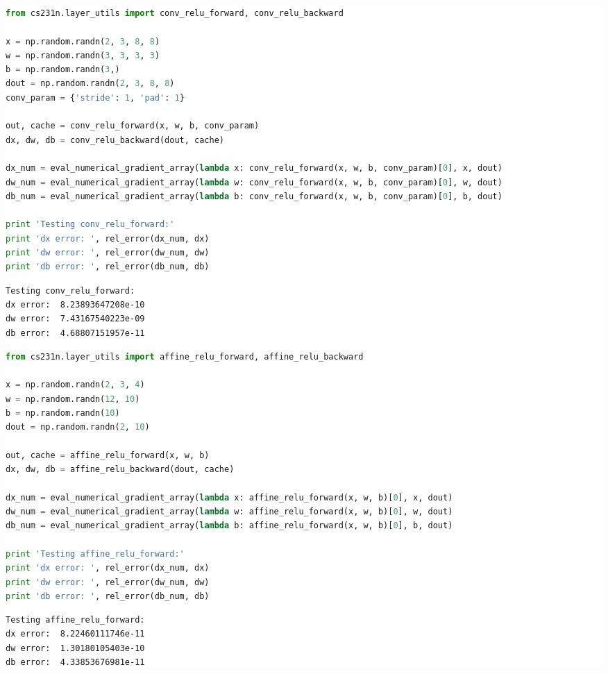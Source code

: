 

```python
from cs231n.layer_utils import conv_relu_forward, conv_relu_backward

x = np.random.randn(2, 3, 8, 8)
w = np.random.randn(3, 3, 3, 3)
b = np.random.randn(3,)
dout = np.random.randn(2, 3, 8, 8)
conv_param = {'stride': 1, 'pad': 1}

out, cache = conv_relu_forward(x, w, b, conv_param)
dx, dw, db = conv_relu_backward(dout, cache)

dx_num = eval_numerical_gradient_array(lambda x: conv_relu_forward(x, w, b, conv_param)[0], x, dout)
dw_num = eval_numerical_gradient_array(lambda w: conv_relu_forward(x, w, b, conv_param)[0], w, dout)
db_num = eval_numerical_gradient_array(lambda b: conv_relu_forward(x, w, b, conv_param)[0], b, dout)

print 'Testing conv_relu_forward:'
print 'dx error: ', rel_error(dx_num, dx)
print 'dw error: ', rel_error(dw_num, dw)
print 'db error: ', rel_error(db_num, db)
```

    Testing conv_relu_forward:
    dx error:  8.23893647208e-10
    dw error:  7.43167540223e-09
    db error:  4.68807151957e-11
    


```python
from cs231n.layer_utils import affine_relu_forward, affine_relu_backward

x = np.random.randn(2, 3, 4)
w = np.random.randn(12, 10)
b = np.random.randn(10)
dout = np.random.randn(2, 10)

out, cache = affine_relu_forward(x, w, b)
dx, dw, db = affine_relu_backward(dout, cache)

dx_num = eval_numerical_gradient_array(lambda x: affine_relu_forward(x, w, b)[0], x, dout)
dw_num = eval_numerical_gradient_array(lambda w: affine_relu_forward(x, w, b)[0], w, dout)
db_num = eval_numerical_gradient_array(lambda b: affine_relu_forward(x, w, b)[0], b, dout)

print 'Testing affine_relu_forward:'
print 'dx error: ', rel_error(dx_num, dx)
print 'dw error: ', rel_error(dw_num, dw)
print 'db error: ', rel_error(db_num, db)
```

    Testing affine_relu_forward:
    dx error:  8.22460111746e-11
    dw error:  1.30180105403e-10
    db error:  4.33853676981e-11
    


```python

```
